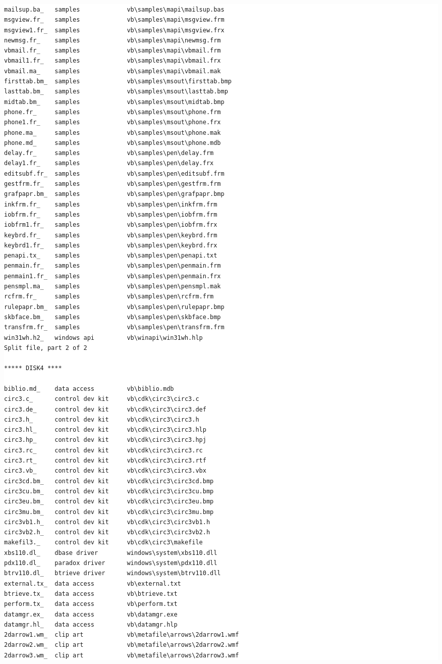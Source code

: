 	mailsup.ba_   samples             vb\samples\mapi\mailsup.bas
	msgview.fr_   samples             vb\samples\mapi\msgview.frm
	msgview1.fr_  samples             vb\samples\mapi\msgview.frx
	newmsg.fr_    samples             vb\samples\mapi\newmsg.frm
	vbmail.fr_    samples             vb\samples\mapi\vbmail.frm
	vbmail1.fr_   samples             vb\samples\mapi\vbmail.frx
	vbmail.ma_    samples             vb\samples\mapi\vbmail.mak
	firsttab.bm_  samples             vb\samples\msout\firsttab.bmp
	lasttab.bm_   samples             vb\samples\msout\lasttab.bmp
	midtab.bm_    samples             vb\samples\msout\midtab.bmp
	phone.fr_     samples             vb\samples\msout\phone.frm
	phone1.fr_    samples             vb\samples\msout\phone.frx
	phone.ma_     samples             vb\samples\msout\phone.mak
	phone.md_     samples             vb\samples\msout\phone.mdb
	delay.fr_     samples             vb\samples\pen\delay.frm
	delay1.fr_    samples             vb\samples\pen\delay.frx
	editsubf.fr_  samples             vb\samples\pen\editsubf.frm
	gestfrm.fr_   samples             vb\samples\pen\gestfrm.frm
	grafpapr.bm_  samples             vb\samples\pen\grafpapr.bmp
	inkfrm.fr_    samples             vb\samples\pen\inkfrm.frm
	iobfrm.fr_    samples             vb\samples\pen\iobfrm.frm
	iobfrm1.fr_   samples             vb\samples\pen\iobfrm.frx
	keybrd.fr_    samples             vb\samples\pen\keybrd.frm
	keybrd1.fr_   samples             vb\samples\pen\keybrd.frx
	penapi.tx_    samples             vb\samples\pen\penapi.txt
	penmain.fr_   samples             vb\samples\pen\penmain.frm
	penmain1.fr_  samples             vb\samples\pen\penmain.frx
	pensmpl.ma_   samples             vb\samples\pen\pensmpl.mak
	rcfrm.fr_     samples             vb\samples\pen\rcfrm.frm
	rulepapr.bm_  samples             vb\samples\pen\rulepapr.bmp
	skbface.bm_   samples             vb\samples\pen\skbface.bmp
	transfrm.fr_  samples             vb\samples\pen\transfrm.frm
	win31wh.h2_   windows api         vb\winapi\win31wh.hlp
	Split file, part 2 of 2
	
	***** DISK4 ****
	
	biblio.md_    data access         vb\biblio.mdb
	circ3.c_      control dev kit     vb\cdk\circ3\circ3.c
	circ3.de_     control dev kit     vb\cdk\circ3\circ3.def
	circ3.h_      control dev kit     vb\cdk\circ3\circ3.h
	circ3.hl_     control dev kit     vb\cdk\circ3\circ3.hlp
	circ3.hp_     control dev kit     vb\cdk\circ3\circ3.hpj
	circ3.rc_     control dev kit     vb\cdk\circ3\circ3.rc
	circ3.rt_     control dev kit     vb\cdk\circ3\circ3.rtf
	circ3.vb_     control dev kit     vb\cdk\circ3\circ3.vbx
	circ3cd.bm_   control dev kit     vb\cdk\circ3\circ3cd.bmp
	circ3cu.bm_   control dev kit     vb\cdk\circ3\circ3cu.bmp
	circ3eu.bm_   control dev kit     vb\cdk\circ3\circ3eu.bmp
	circ3mu.bm_   control dev kit     vb\cdk\circ3\circ3mu.bmp
	circ3vb1.h_   control dev kit     vb\cdk\circ3\circ3vb1.h
	circ3vb2.h_   control dev kit     vb\cdk\circ3\circ3vb2.h
	makefil3._    control dev kit     vb\cdk\circ3\makefile
	xbs110.dl_    dbase driver        windows\system\xbs110.dll
	pdx110.dl_    paradox driver      windows\system\pdx110.dll
	btrv110.dl_   btrieve driver      windows\system\btrv110.dll
	external.tx_  data access         vb\external.txt
	btrieve.tx_   data access         vb\btrieve.txt
	perform.tx_   data access         vb\perform.txt
	datamgr.ex_   data access         vb\datamgr.exe
	datamgr.hl_   data access         vb\datamgr.hlp
	2darrow1.wm_  clip art            vb\metafile\arrows\2darrow1.wmf
	2darrow2.wm_  clip art            vb\metafile\arrows\2darrow2.wmf
	2darrow3.wm_  clip art            vb\metafile\arrows\2darrow3.wmf